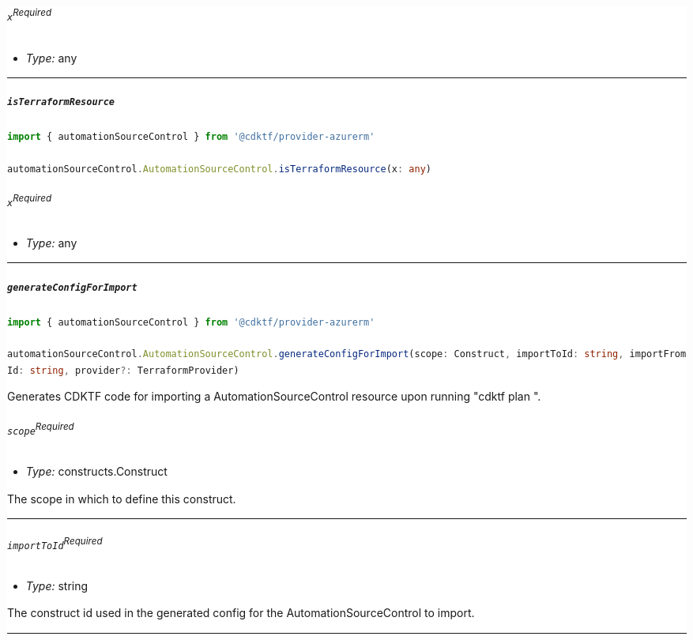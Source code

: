 ###### `x`<sup>Required</sup> <a name="x" id="@cdktf/provider-azurerm.automationSourceControl.AutomationSourceControl.isTerraformElement.parameter.x"></a>

- *Type:* any

---

##### `isTerraformResource` <a name="isTerraformResource" id="@cdktf/provider-azurerm.automationSourceControl.AutomationSourceControl.isTerraformResource"></a>

```typescript
import { automationSourceControl } from '@cdktf/provider-azurerm'

automationSourceControl.AutomationSourceControl.isTerraformResource(x: any)
```

###### `x`<sup>Required</sup> <a name="x" id="@cdktf/provider-azurerm.automationSourceControl.AutomationSourceControl.isTerraformResource.parameter.x"></a>

- *Type:* any

---

##### `generateConfigForImport` <a name="generateConfigForImport" id="@cdktf/provider-azurerm.automationSourceControl.AutomationSourceControl.generateConfigForImport"></a>

```typescript
import { automationSourceControl } from '@cdktf/provider-azurerm'

automationSourceControl.AutomationSourceControl.generateConfigForImport(scope: Construct, importToId: string, importFromId: string, provider?: TerraformProvider)
```

Generates CDKTF code for importing a AutomationSourceControl resource upon running "cdktf plan <stack-name>".

###### `scope`<sup>Required</sup> <a name="scope" id="@cdktf/provider-azurerm.automationSourceControl.AutomationSourceControl.generateConfigForImport.parameter.scope"></a>

- *Type:* constructs.Construct

The scope in which to define this construct.

---

###### `importToId`<sup>Required</sup> <a name="importToId" id="@cdktf/provider-azurerm.automationSourceControl.AutomationSourceControl.generateConfigForImport.parameter.importToId"></a>

- *Type:* string

The construct id used in the generated config for the AutomationSourceControl to import.

---
